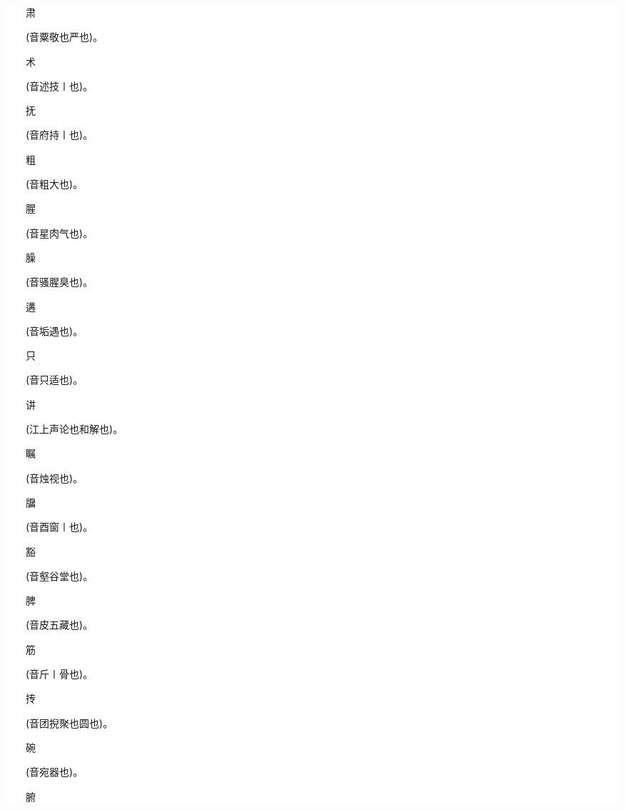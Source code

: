 　　肃

　　(音粟敬也严也)。

　　术

　　(音述技〡也)。

　　抚

　　(音府持〡也)。

　　粗

　　(音粗大也)。

　　腥

　　(音星肉气也)。

　　臊

　　(音骚腥臭也)。

　　遘

　　(音垢遇也)。

　　只

　　(音只适也)。

　　讲

　　(江上声论也和解也)。

　　瞩

　　(音烛视也)。

　　牖

　　(音酉窗〡也)。

　　豁

　　(音壑谷堂也)。

　　脾

　　(音皮五藏也)。

　　筋

　　(音斤〡骨也)。

　　抟

　　(音团掜聚也圆也)。

　　碗

　　(音宛器也)。

　　腑
